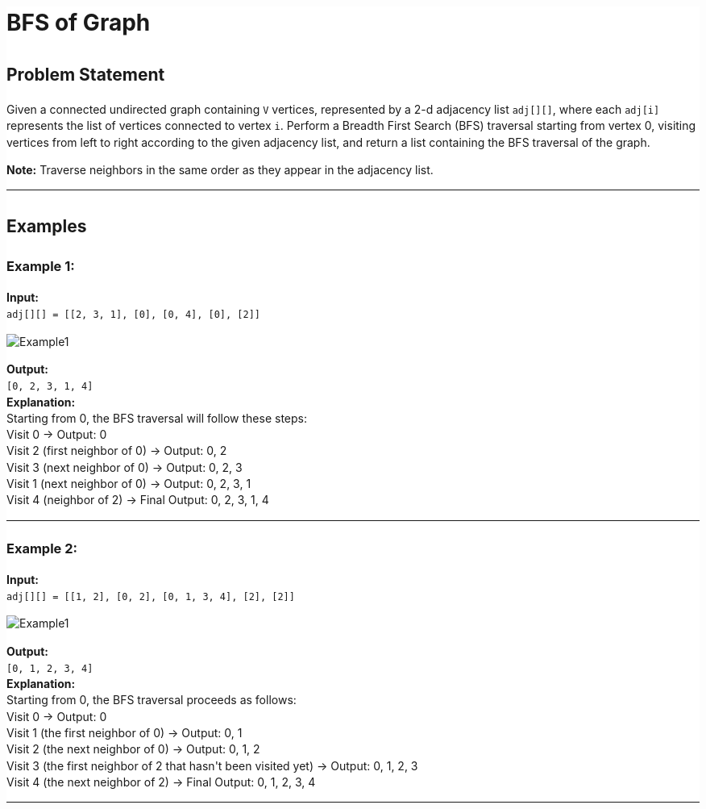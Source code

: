 # BFS of Graph

## Problem Statement
Given a connected undirected graph containing `V` vertices, represented by a 2-d adjacency list `adj[][]`, where each `adj[i]` represents the list of vertices connected to vertex `i`. Perform a Breadth First Search (BFS) traversal starting from vertex 0, visiting vertices from left to right according to the given adjacency list, and return a list containing the BFS traversal of the graph.

**Note:** Traverse neighbors in the same order as they appear in the adjacency list.

---

## Examples

### Example 1:
**Input:**  
`adj[][] = [[2, 3, 1], [0], [0, 4], [0], [2]]`  

<img src="https://media.geeksforgeeks.org/img-practice/prod/addEditProblem/700217/Web/Other/blobid0_1728648582.jpg" width=65% alt="Example1">

**Output:**  
`[0, 2, 3, 1, 4]`  
**Explanation:**  
Starting from 0, the BFS traversal will follow these steps:  
Visit 0 → Output: 0  
Visit 2 (first neighbor of 0) → Output: 0, 2  
Visit 3 (next neighbor of 0) → Output: 0, 2, 3  
Visit 1 (next neighbor of 0) → Output: 0, 2, 3, 1  
Visit 4 (neighbor of 2) → Final Output: 0, 2, 3, 1, 4

---

### Example 2:
**Input:**  
`adj[][] = [[1, 2], [0, 2], [0, 1, 3, 4], [2], [2]]`  

<img src="https://media.geeksforgeeks.org/img-practice/prod/addEditProblem/700217/Web/Other/blobid1_1728648604.jpg" width=65% alt="Example1">

**Output:**  
`[0, 1, 2, 3, 4]`  
**Explanation:**  
Starting from 0, the BFS traversal proceeds as follows:  
Visit 0 → Output: 0  
Visit 1 (the first neighbor of 0) → Output: 0, 1  
Visit 2 (the next neighbor of 0) → Output: 0, 1, 2  
Visit 3 (the first neighbor of 2 that hasn't been visited yet) → Output: 0, 1, 2, 3  
Visit 4 (the next neighbor of 2) → Final Output: 0, 1, 2, 3, 4

---
